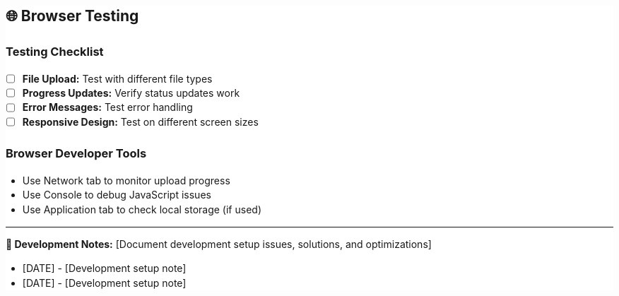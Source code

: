 ## 🌐 Browser Testing

### Testing Checklist
- [ ] **File Upload:** Test with different file types
- [ ] **Progress Updates:** Verify status updates work
- [ ] **Error Messages:** Test error handling
- [ ] **Responsive Design:** Test on different screen sizes

### Browser Developer Tools
- Use Network tab to monitor upload progress
- Use Console to debug JavaScript issues
- Use Application tab to check local storage (if used)

---

**📝 Development Notes:**
[Document development setup issues, solutions, and optimizations]

- [DATE] - [Development setup note]
- [DATE] - [Development setup note]
